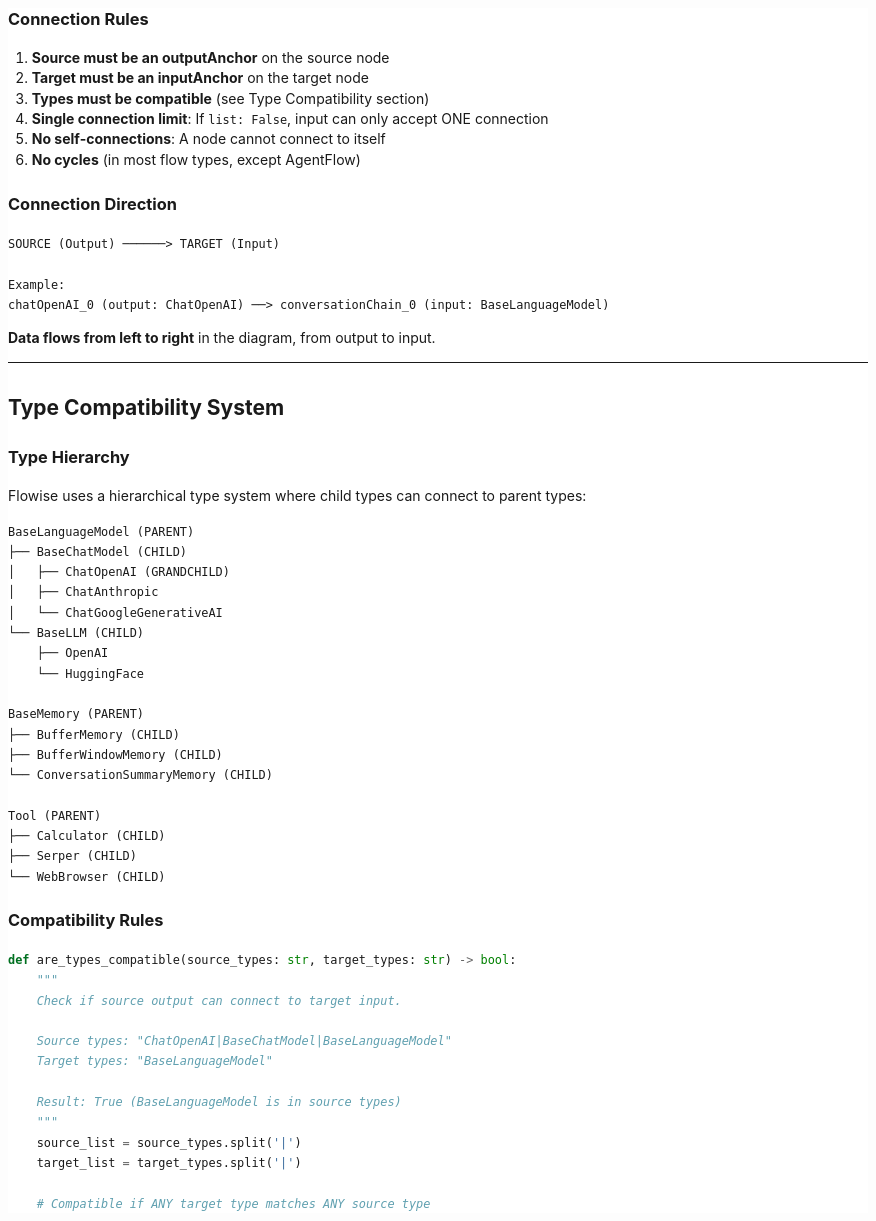 ### Connection Rules

1. **Source must be an outputAnchor** on the source node
2. **Target must be an inputAnchor** on the target node
3. **Types must be compatible** (see Type Compatibility section)
4. **Single connection limit**: If `list: False`, input can only accept ONE connection
5. **No self-connections**: A node cannot connect to itself
6. **No cycles** (in most flow types, except AgentFlow)

### Connection Direction

```
SOURCE (Output) ──────> TARGET (Input)

Example:
chatOpenAI_0 (output: ChatOpenAI) ──> conversationChain_0 (input: BaseLanguageModel)
```

**Data flows from left to right** in the diagram, from output to input.

---

## Type Compatibility System

### Type Hierarchy

Flowise uses a hierarchical type system where child types can connect to parent types:

```
BaseLanguageModel (PARENT)
├── BaseChatModel (CHILD)
│   ├── ChatOpenAI (GRANDCHILD)
│   ├── ChatAnthropic
│   └── ChatGoogleGenerativeAI
└── BaseLLM (CHILD)
    ├── OpenAI
    └── HuggingFace

BaseMemory (PARENT)
├── BufferMemory (CHILD)
├── BufferWindowMemory (CHILD)
└── ConversationSummaryMemory (CHILD)

Tool (PARENT)
├── Calculator (CHILD)
├── Serper (CHILD)
└── WebBrowser (CHILD)
```

### Compatibility Rules

```python
def are_types_compatible(source_types: str, target_types: str) -> bool:
    """
    Check if source output can connect to target input.

    Source types: "ChatOpenAI|BaseChatModel|BaseLanguageModel"
    Target types: "BaseLanguageModel"

    Result: True (BaseLanguageModel is in source types)
    """
    source_list = source_types.split('|')
    target_list = target_types.split('|')

    # Compatible if ANY target type matches ANY source type
```
